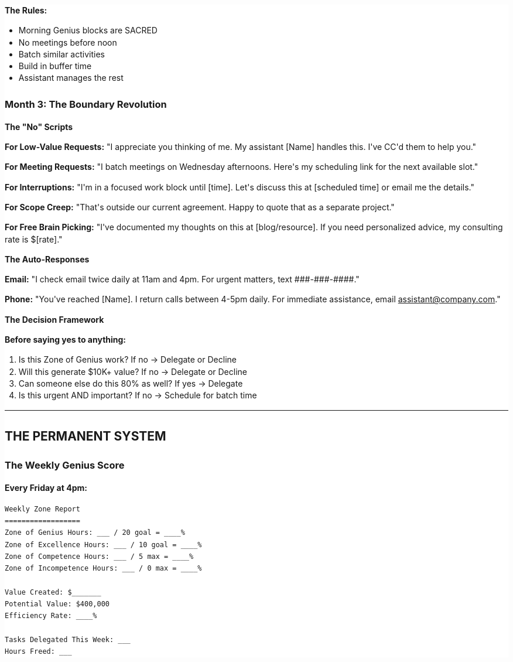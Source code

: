 ```
```

**The Rules:**
- Morning Genius blocks are SACRED
- No meetings before noon
- Batch similar activities
- Build in buffer time
- Assistant manages the rest

### Month 3: The Boundary Revolution

**The "No" Scripts**

**For Low-Value Requests:**
"I appreciate you thinking of me. My assistant [Name] handles this. I've CC'd them to help you."

**For Meeting Requests:**
"I batch meetings on Wednesday afternoons. Here's my scheduling link for the next available slot."

**For Interruptions:**
"I'm in a focused work block until [time]. Let's discuss this at [scheduled time] or email me the details."

**For Scope Creep:**
"That's outside our current agreement. Happy to quote that as a separate project."

**For Free Brain Picking:**
"I've documented my thoughts on this at [blog/resource]. If you need personalized advice, my consulting rate is $[rate]."

**The Auto-Responses**

**Email:**
"I check email twice daily at 11am and 4pm. For urgent matters, text ###-###-####."

**Phone:**
"You've reached [Name]. I return calls between 4-5pm daily. For immediate assistance, email assistant@company.com."

**The Decision Framework**

**Before saying yes to anything:**
1. Is this Zone of Genius work? If no → Delegate or Decline
2. Will this generate $10K+ value? If no → Delegate or Decline
3. Can someone else do this 80% as well? If yes → Delegate
4. Is this urgent AND important? If no → Schedule for batch time

---

## THE PERMANENT SYSTEM

### The Weekly Genius Score

**Every Friday at 4pm:**

```
Weekly Zone Report
==================
Zone of Genius Hours: ___ / 20 goal = ____%
Zone of Excellence Hours: ___ / 10 goal = ____%
Zone of Competence Hours: ___ / 5 max = ____%
Zone of Incompetence Hours: ___ / 0 max = ____%

Value Created: $_______
Potential Value: $400,000
Efficiency Rate: ____%

Tasks Delegated This Week: ___
Hours Freed: ___
```